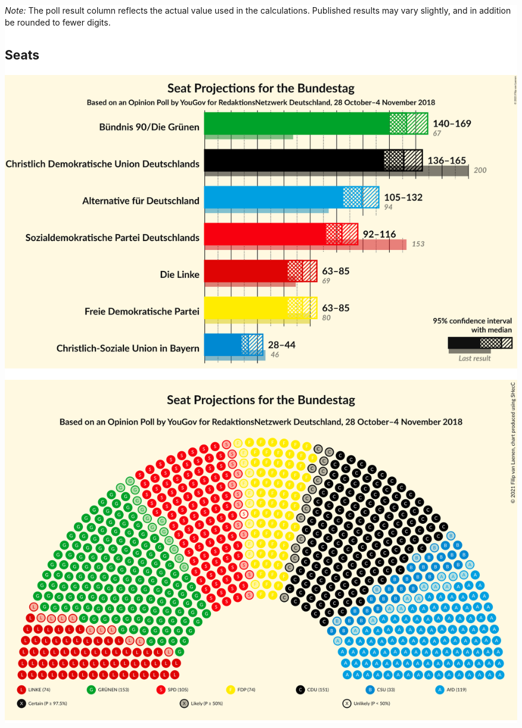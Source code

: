 *Note:* The poll result column reflects the actual value used in the calculations. Published results may vary slightly, and in addition be rounded to fewer digits.

## Seats

![Graph with seats not yet produced](2018-11-04-YouGov-seats.png "Seats")

![Graph with seating plan not yet produced](2018-11-04-YouGov-seating-plan.png "Seating Plan")
